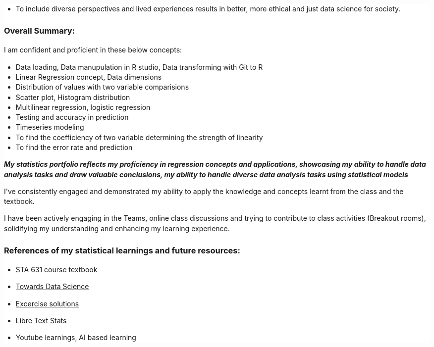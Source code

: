 - To include diverse perspectives and lived experiences results in better, more ethical and just data science for society.


### Overall Summary:

I am confident and proficient in these below concepts:
- Data loading, Data manupulation in R studio, Data transforming with Git to R
- Linear Regression concept, Data dimensions
- Distribution of values with two variable comparisions
- Scatter plot, Histogram distribution
- Multilinear regression, logistic regression
- Testing and accuracy in prediction
- Timeseries modeling
- To find the coefficiency of two variable determining the strength of linearity
- To find the error rate and prediction


***My statistics portfolio reflects my proficiency in regression concepts and applications, showcasing my ability to handle data analysis
tasks and draw valuable conclusions, my ability to handle diverse data analysis tasks using statistical models***


I've consistently engaged and demonstrated my ability to apply the knowledge and concepts learnt from the class and the textbook.

I have been actively engaging in the Teams, online class discussions and trying to contribute to class activities (Breakout rooms),
  solidifying my understanding and enhancing my learning experience.

### References of my statistical learnings and future resources:

- [STA 631 course textbook](https://www.statlearning.com/)
- [Towards Data Science](https://towardsdatascience.com/)
- [Excercise solutions](https://github.com/asadoughi/stat-learning)
- [Libre Text Stats](https://stats.libretexts.org/Bookshelves/Introductory_Statistics/Introductory_Statistics_(Shafer_and_Zhang)/10%3A_Correlation_and_Regression/10.01%3A_Linear_Relationships_Between_Variables)

- Youtube learnings, AI based learning
  
